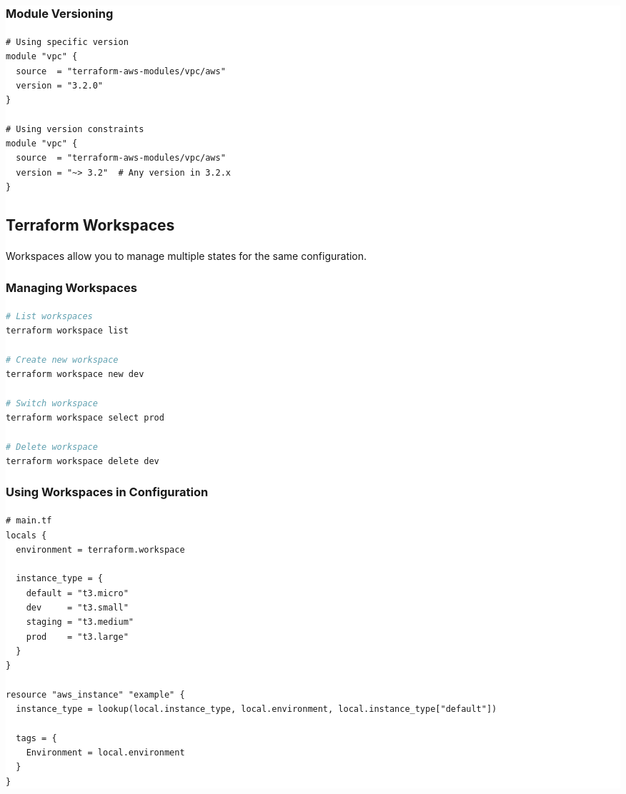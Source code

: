### Module Versioning

```hcl
# Using specific version
module "vpc" {
  source  = "terraform-aws-modules/vpc/aws"
  version = "3.2.0"
}

# Using version constraints
module "vpc" {
  source  = "terraform-aws-modules/vpc/aws"
  version = "~> 3.2"  # Any version in 3.2.x
}
```

## Terraform Workspaces

Workspaces allow you to manage multiple states for the same configuration.

### Managing Workspaces

```bash
# List workspaces
terraform workspace list

# Create new workspace
terraform workspace new dev

# Switch workspace
terraform workspace select prod

# Delete workspace
terraform workspace delete dev
```

### Using Workspaces in Configuration

```hcl
# main.tf
locals {
  environment = terraform.workspace
  
  instance_type = {
    default = "t3.micro"
    dev     = "t3.small"
    staging = "t3.medium"
    prod    = "t3.large"
  }
}

resource "aws_instance" "example" {
  instance_type = lookup(local.instance_type, local.environment, local.instance_type["default"])
  
  tags = {
    Environment = local.environment
  }
}
```
